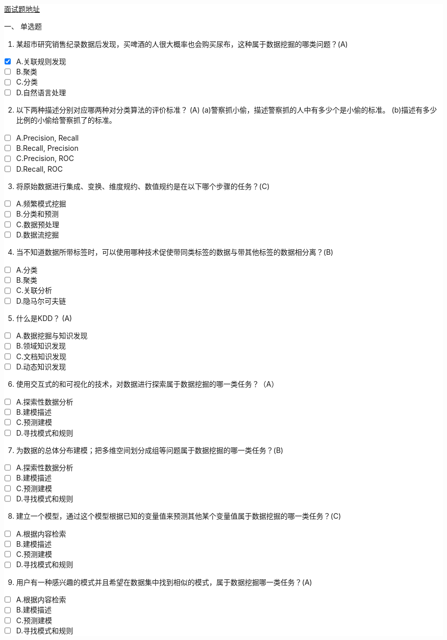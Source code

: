 [面试题地址](https://yq.aliyun.com/articles/54562?spm=a2c6h.12873639.0.0.566e3adflS1wf0)

一、 单选题
1. 某超市研究销售纪录数据后发现，买啤酒的人很大概率也会购买尿布，这种属于数据挖掘的哪类问题？(A)
- [x] A.关联规则发现
- [ ] B.聚类
- [ ] C.分类
- [ ] D.自然语言处理

2. 以下两种描述分别对应哪两种对分类算法的评价标准？ (A)
(a)警察抓小偷，描述警察抓的人中有多少个是小偷的标准。
(b)描述有多少比例的小偷给警察抓了的标准。

- [ ] A.Precision, Recall
- [ ] B.Recall, Precision
- [ ] C.Precision, ROC
- [ ] D.Recall, ROC

3. 将原始数据进行集成、变换、维度规约、数值规约是在以下哪个步骤的任务？(C)
- [ ] A.频繁模式挖掘
- [ ] B.分类和预测
- [ ] C.数据预处理
- [ ] D.数据流挖掘

4. 当不知道数据所带标签时，可以使用哪种技术促使带同类标签的数据与带其他标签的数据相分离？(B)
- [ ] A.分类
- [ ] B.聚类
- [ ] C.关联分析
- [ ] D.隐马尔可夫链

5. 什么是KDD？ (A)
- [ ] A.数据挖掘与知识发现
- [ ] B.领域知识发现
- [ ] C.文档知识发现
- [ ] D.动态知识发现

6. 使用交互式的和可视化的技术，对数据进行探索属于数据挖掘的哪一类任务？（A）
- [ ] A.探索性数据分析
- [ ] B.建模描述
- [ ] C.预测建模
- [ ] D.寻找模式和规则

7. 为数据的总体分布建模；把多维空间划分成组等问题属于数据挖掘的哪一类任务？(B)
- [ ] A.探索性数据分析
- [ ] B.建模描述
- [ ] C.预测建模
- [ ] D.寻找模式和规则

8. 建立一个模型，通过这个模型根据已知的变量值来预测其他某个变量值属于数据挖掘的哪一类任务？(C)
- [ ] A.根据内容检索
- [ ] B.建模描述
- [ ] C.预测建模
- [ ] D.寻找模式和规则

9. 用户有一种感兴趣的模式并且希望在数据集中找到相似的模式，属于数据挖掘哪一类任务？(A)
- [ ] A.根据内容检索
- [ ] B.建模描述
- [ ] C.预测建模
- [ ] D.寻找模式和规则
